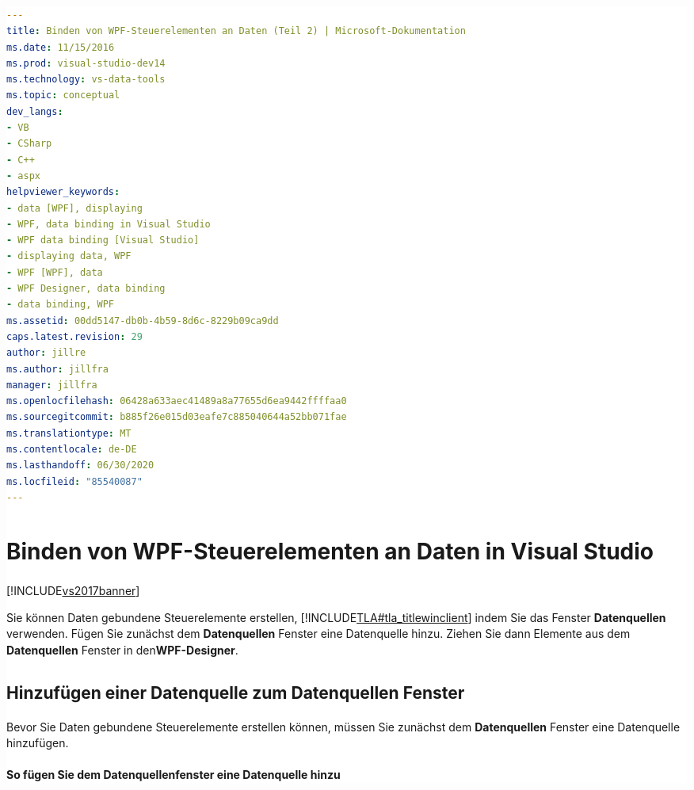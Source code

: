 ```yaml
---
title: Binden von WPF-Steuerelementen an Daten (Teil 2) | Microsoft-Dokumentation
ms.date: 11/15/2016
ms.prod: visual-studio-dev14
ms.technology: vs-data-tools
ms.topic: conceptual
dev_langs:
- VB
- CSharp
- C++
- aspx
helpviewer_keywords:
- data [WPF], displaying
- WPF, data binding in Visual Studio
- WPF data binding [Visual Studio]
- displaying data, WPF
- WPF [WPF], data
- WPF Designer, data binding
- data binding, WPF
ms.assetid: 00dd5147-db0b-4b59-8d6c-8229b09ca9dd
caps.latest.revision: 29
author: jillre
ms.author: jillfra
manager: jillfra
ms.openlocfilehash: 06428a633aec41489a8a77655d6ea9442ffffaa0
ms.sourcegitcommit: b885f26e015d03eafe7c885040644a52bb071fae
ms.translationtype: MT
ms.contentlocale: de-DE
ms.lasthandoff: 06/30/2020
ms.locfileid: "85540087"
---
```

# <a name="bind-wpf-controls-to-data-in-visual-studio"></a>Binden von WPF-Steuerelementen an Daten in Visual Studio
[!INCLUDE[vs2017banner](../includes/vs2017banner.md)]

Sie können Daten gebundene Steuerelemente erstellen, [!INCLUDE[TLA#tla_titlewinclient](../includes/tlasharptla-titlewinclient-md.md)] indem Sie das Fenster **Datenquellen** verwenden. Fügen Sie zunächst dem **Datenquellen** Fenster eine Datenquelle hinzu. Ziehen Sie dann Elemente aus dem **Datenquellen** Fenster in den**WPF-Designer**.

## <a name="add-a-data-source-to-the-data-sources-window"></a><a name="adding"></a>Hinzufügen einer Datenquelle zum Datenquellen Fenster
 Bevor Sie Daten gebundene Steuerelemente erstellen können, müssen Sie zunächst dem **Datenquellen** Fenster eine Datenquelle hinzufügen.

#### <a name="to-add-a-data-source-to-the-data-sources-window"></a>So fügen Sie dem Datenquellenfenster eine Datenquelle hinzu
